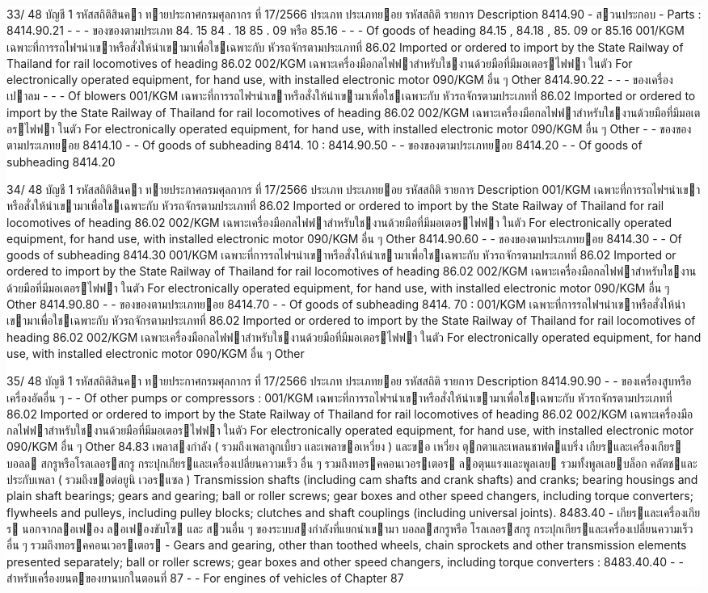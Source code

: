 33/ 48 บัญชี 1 รหัสสถิติสินคา ทายประกาศกรมศุลกากร ที่ 17/2566 ประเภท ประเภทยอย รหัสสถิติ รายการ Description 8414.90 - สวนประกอบ - Parts : 8414.90.21 - - - ของของตามประเภท 84. 15 84 . 18 85 . 09 หรือ 85.16 - - - Of goods of heading 84.15 , 84.18 , 85. 09 or 85.16 001/KGM เฉพาะที่การรถไฟฯนําเขาหรือสั่งให้นําเขามาเพื่อใชเฉพาะกับ หัวรถจักรตามประเภทที่ 86.02 Imported or ordered to import by the State Railway of Thailand for rail locomotives of heading 86.02 002/KGM เฉพาะเครื่องมือกลไฟฟาสําหรับใชงานด้วยมือที่มีมอเตอรไฟฟา ในตัว For electronically operated equipment, for hand use, with installed electronic motor 090/KGM อื่น ๆ Other 8414.90.22 - - - ของเครื่องเปาลม - - - Of blowers 001/KGM เฉพาะที่การรถไฟฯนําเขาหรือสั่งให้นําเขามาเพื่อใชเฉพาะกับ หัวรถจักรตามประเภทที่ 86.02 Imported or ordered to import by the State Railway of Thailand for rail locomotives of heading 86.02 002/KGM เฉพาะเครื่องมือกลไฟฟาสําหรับใชงานด้วยมือที่มีมอเตอรไฟฟา ในตัว For electronically operated equipment, for hand use, with installed electronic motor 090/KGM อื่น ๆ Other - - ของของตามประเภทยอย 8414.10 - - Of goods of subheading 8414. 10 : 8414.90.50 - - ของของตามประเภทยอย 8414.20 - - Of goods of subheading 8414.20

34/ 48 บัญชี 1 รหัสสถิติสินคา ทายประกาศกรมศุลกากร ที่ 17/2566 ประเภท ประเภทยอย รหัสสถิติ รายการ Description 001/KGM เฉพาะที่การรถไฟฯนําเขาหรือสั่งให้นําเขามาเพื่อใชเฉพาะกับ หัวรถจักรตามประเภทที่ 86.02 Imported or ordered to import by the State Railway of Thailand for rail locomotives of heading 86.02 002/KGM เฉพาะเครื่องมือกลไฟฟาสําหรับใชงานด้วยมือที่มีมอเตอรไฟฟา ในตัว For electronically operated equipment, for hand use, with installed electronic motor 090/KGM อื่น ๆ Other 8414.90.60 - - ของของตามประเภทยอย 8414.30 - - Of goods of subheading 8414.30 001/KGM เฉพาะที่การรถไฟฯนําเขาหรือสั่งให้นําเขามาเพื่อใชเฉพาะกับ หัวรถจักรตามประเภทที่ 86.02 Imported or ordered to import by the State Railway of Thailand for rail locomotives of heading 86.02 002/KGM เฉพาะเครื่องมือกลไฟฟาสําหรับใชงานด้วยมือที่มีมอเตอรไฟฟา ในตัว For electronically operated equipment, for hand use, with installed electronic motor 090/KGM อื่น ๆ Other 8414.90.80 - - ของของตามประเภทยอย 8414.70 - - Of goods of subheading 8414. 70 : 001/KGM เฉพาะที่การรถไฟฯนําเขาหรือสั่งให้นําเขามาเพื่อใชเฉพาะกับ หัวรถจักรตามประเภทที่ 86.02 Imported or ordered to import by the State Railway of Thailand for rail locomotives of heading 86.02 002/KGM เฉพาะเครื่องมือกลไฟฟาสําหรับใชงานด้วยมือที่มีมอเตอรไฟฟา ในตัว For electronically operated equipment, for hand use, with installed electronic motor 090/KGM อื่น ๆ Other

35/ 48 บัญชี 1 รหัสสถิติสินคา ทายประกาศกรมศุลกากร ที่ 17/2566 ประเภท ประเภทยอย รหัสสถิติ รายการ Description 8414.90.90 - - ของเครื่องสูบหรือเครื่องอัดอื่น ๆ - - Of other pumps or compressors : 001/KGM เฉพาะที่การรถไฟฯนําเขาหรือสั่งให้นําเขามาเพื่อใชเฉพาะกับ หัวรถจักรตามประเภทที่ 86.02 Imported or ordered to import by the State Railway of Thailand for rail locomotives of heading 86.02 002/KGM เฉพาะเครื่องมือกลไฟฟาสําหรับใชงานด้วยมือที่มีมอเตอรไฟฟา ในตัว For electronically operated equipment, for hand use, with installed electronic motor 090/KGM อื่น ๆ Other 84.83 เพลาสงกําลัง ( รวมถึงเพลาลูกเบี้ยว และเพลาขอเหวี่ยง ) และขอ เหวี่ยง ตุกตาและเพลนชาฟตแบริ่ง เกียรและเครื่องเกียร บอลล สกรูหรือโรลเลอรสกรู กระปุกเกียรและเครื่องเปลี่ยนความเร็ว อื่น ๆ รวมถึงทอรคคอนเวอรเตอร ลอตุนแรงและพูลเลย รวมทั้งพูลเลยบล็อก คลัตชและประกับเพลา ( รวมถึงขอต่อยูนิ เวอรแซล ) Transmission shafts (including cam shafts and crank shafts) and cranks; bearing housings and plain shaft bearings; gears and gearing; ball or roller screws; gear boxes and other speed changers, including torque converters; flywheels and pulleys, including pulley blocks; clutches and shaft couplings (including universal joints). 8483.40 - เกียรและเครื่องเกียร นอกจากลอเฟอง ลอเฟองขับโซ และ สวนอื่น ๆ ของระบบสงกําลังที่แยกนําเขามา บอลลสกรูหรือ โรลเลอรสกรู กระปุกเกียรและเครื่องเปลี่ยนความเร็วอื่น ๆ รวมถึงทอรคคอนเวอรเตอร - Gears and gearing, other than toothed wheels, chain sprockets and other transmission elements presented separately; ball or roller screws; gear boxes and other speed changers, including torque converters : 8483.40.40 - - สําหรับเครื่องยนตของยานบกในตอนที่ 87 - - For engines of vehicles of Chapter 87
